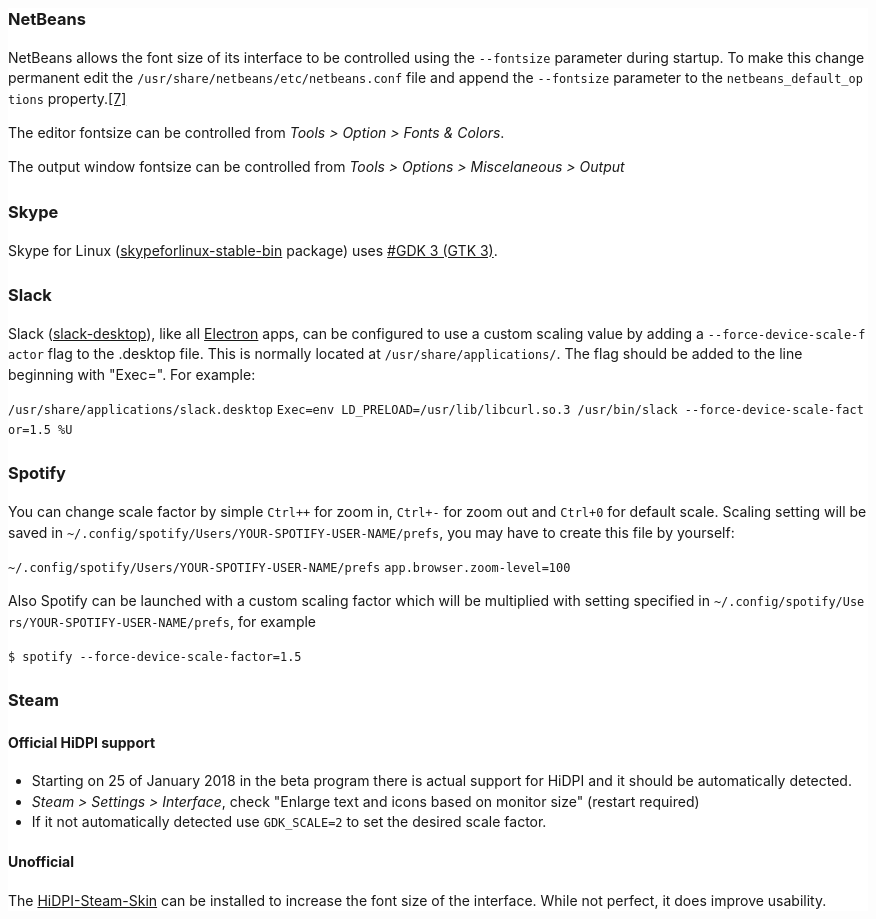 ### NetBeans

NetBeans allows the font size of its interface to be controlled using the `--fontsize` parameter during startup. To make this change permanent edit the `/usr/share/netbeans/etc/netbeans.conf` file and append the `--fontsize` parameter to the `netbeans_default_options` property.[[7]](http://wiki.netbeans.org/FaqFontSize)

The editor fontsize can be controlled from *Tools > Option > Fonts & Colors*.

The output window fontsize can be controlled from *Tools > Options > Miscelaneous > Output*

### Skype

Skype for Linux ([skypeforlinux-stable-bin](https://aur.archlinux.org/packages/skypeforlinux-stable-bin/) package) uses [#GDK 3 (GTK 3)](#GDK_3_(GTK_3)).

### Slack

Slack ([slack-desktop](https://aur.archlinux.org/packages/slack-desktop/)), like all [Electron](https://electronjs.org/) apps, can be configured to use a custom scaling value by adding a `--force-device-scale-factor` flag to the .desktop file. This is normally located at `/usr/share/applications/`. The flag should be added to the line beginning with "Exec=". For example:

 `/usr/share/applications/slack.desktop`  `Exec=env LD_PRELOAD=/usr/lib/libcurl.so.3 /usr/bin/slack --force-device-scale-factor=1.5 %U` 

### Spotify

You can change scale factor by simple `Ctrl++` for zoom in, `Ctrl+-` for zoom out and `Ctrl+0` for default scale. Scaling setting will be saved in `~/.config/spotify/Users/YOUR-SPOTIFY-USER-NAME/prefs`, you may have to create this file by yourself:

 `~/.config/spotify/Users/YOUR-SPOTIFY-USER-NAME/prefs`  `app.browser.zoom-level=100` 

Also Spotify can be launched with a custom scaling factor which will be multiplied with setting specified in `~/.config/spotify/Users/YOUR-SPOTIFY-USER-NAME/prefs`, for example

```
$ spotify --force-device-scale-factor=1.5

```

### Steam

#### Official HiDPI support

*   Starting on 25 of January 2018 in the beta program there is actual support for HiDPI and it should be automatically detected.
*   *Steam > Settings > Interface*, check "Enlarge text and icons based on monitor size" (restart required)
*   If it not automatically detected use `GDK_SCALE=2` to set the desired scale factor.

#### Unofficial

The [HiDPI-Steam-Skin](https://github.com/MoriTanosuke/HiDPI-Steam-Skin) can be installed to increase the font size of the interface. While not perfect, it does improve usability.
